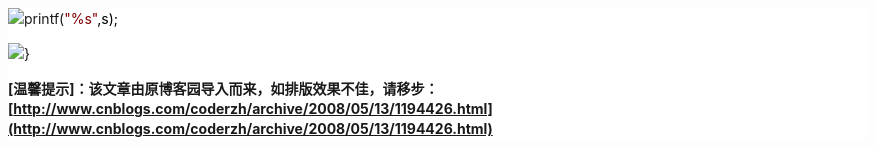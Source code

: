 ![](http://www.cnblogs.com/Images/OutliningIndicators/InBlock.gif)printf(</span><span style="color: rgb(128, 0, 0);">"</span><span style="color: rgb(128, 0, 0);">%s</span><span style="color: rgb(128, 0, 0);">"</span><span style="color: rgb(0, 0, 0);">,s);

![](http://www.cnblogs.com/Images/OutliningIndicators/ExpandedBlockEnd.gif)}</span></span><span style="color: rgb(0, 0, 0);"> 

</span></div>

**[温馨提示]：该文章由原博客园导入而来，如排版效果不佳，请移步：[http://www.cnblogs.com/coderzh/archive/2008/05/13/1194426.html](http://www.cnblogs.com/coderzh/archive/2008/05/13/1194426.html)**